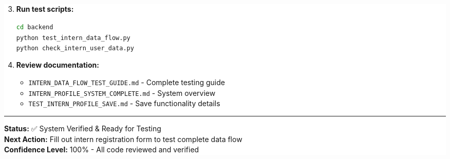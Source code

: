 3. **Run test scripts:**
   ```bash
   cd backend
   python test_intern_data_flow.py
   python check_intern_user_data.py
   ```

4. **Review documentation:**
   - `INTERN_DATA_FLOW_TEST_GUIDE.md` - Complete testing guide
   - `INTERN_PROFILE_SYSTEM_COMPLETE.md` - System overview
   - `TEST_INTERN_PROFILE_SAVE.md` - Save functionality details

---

**Status:** ✅ System Verified & Ready for Testing  
**Next Action:** Fill out intern registration form to test complete data flow  
**Confidence Level:** 100% - All code reviewed and verified

